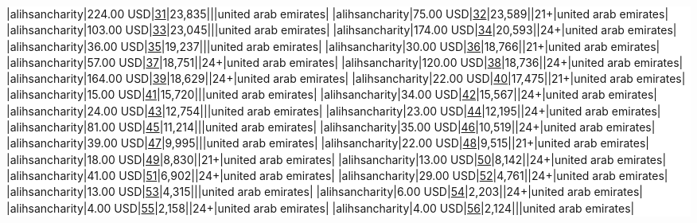 |alihsancharity|224.00 USD|[31](https://www.snap.com/political-ads/asset/899ccdde299b8bf381449c6064a894b45c356b4fb76de6f53ad31d70393aa144?mediaType=mp4)|23,835|||united arab emirates|
|alihsancharity|75.00 USD|[32](https://www.snap.com/political-ads/asset/89177fa4db4c01a4c155b5c04ae11dc59d1969d18d9108c688e9df38d3b87ad7?mediaType=mp4)|23,589||21+|united arab emirates|
|alihsancharity|103.00 USD|[33](https://www.snap.com/political-ads/asset/f90111e567f657a9e97ee37181819b4cdee8124782b2eb8307c5d17b3ff66af6?mediaType=mp4)|23,045|||united arab emirates|
|alihsancharity|174.00 USD|[34](https://www.snap.com/political-ads/asset/899ccdde299b8bf381449c6064a894b45c356b4fb76de6f53ad31d70393aa144?mediaType=mp4)|20,593||24+|united arab emirates|
|alihsancharity|36.00 USD|[35](https://www.snap.com/political-ads/asset/899ccdde299b8bf381449c6064a894b45c356b4fb76de6f53ad31d70393aa144?mediaType=mp4)|19,237|||united arab emirates|
|alihsancharity|30.00 USD|[36](https://www.snap.com/political-ads/asset/899ccdde299b8bf381449c6064a894b45c356b4fb76de6f53ad31d70393aa144?mediaType=mp4)|18,766||21+|united arab emirates|
|alihsancharity|57.00 USD|[37](https://www.snap.com/political-ads/asset/f90111e567f657a9e97ee37181819b4cdee8124782b2eb8307c5d17b3ff66af6?mediaType=mp4)|18,751||24+|united arab emirates|
|alihsancharity|120.00 USD|[38](https://www.snap.com/political-ads/asset/899ccdde299b8bf381449c6064a894b45c356b4fb76de6f53ad31d70393aa144?mediaType=mp4)|18,736||24+|united arab emirates|
|alihsancharity|164.00 USD|[39](https://www.snap.com/political-ads/asset/7a4d106b73d0cd876d70b756b379f2ac70fcde0176a4223d0de4b58093eb1ff9?mediaType=mp4)|18,629||24+|united arab emirates|
|alihsancharity|22.00 USD|[40](https://www.snap.com/political-ads/asset/f90111e567f657a9e97ee37181819b4cdee8124782b2eb8307c5d17b3ff66af6?mediaType=mp4)|17,475||21+|united arab emirates|
|alihsancharity|15.00 USD|[41](https://www.snap.com/political-ads/asset/899ccdde299b8bf381449c6064a894b45c356b4fb76de6f53ad31d70393aa144?mediaType=mp4)|15,720|||united arab emirates|
|alihsancharity|34.00 USD|[42](https://www.snap.com/political-ads/asset/7a4d106b73d0cd876d70b756b379f2ac70fcde0176a4223d0de4b58093eb1ff9?mediaType=mp4)|15,567||24+|united arab emirates|
|alihsancharity|24.00 USD|[43](https://www.snap.com/political-ads/asset/f90111e567f657a9e97ee37181819b4cdee8124782b2eb8307c5d17b3ff66af6?mediaType=mp4)|12,754|||united arab emirates|
|alihsancharity|23.00 USD|[44](https://www.snap.com/political-ads/asset/7a4d106b73d0cd876d70b756b379f2ac70fcde0176a4223d0de4b58093eb1ff9?mediaType=mp4)|12,195||24+|united arab emirates|
|alihsancharity|81.00 USD|[45](https://www.snap.com/political-ads/asset/7a4d106b73d0cd876d70b756b379f2ac70fcde0176a4223d0de4b58093eb1ff9?mediaType=mp4)|11,214|||united arab emirates|
|alihsancharity|35.00 USD|[46](https://www.snap.com/political-ads/asset/f90111e567f657a9e97ee37181819b4cdee8124782b2eb8307c5d17b3ff66af6?mediaType=mp4)|10,519||24+|united arab emirates|
|alihsancharity|39.00 USD|[47](https://www.snap.com/political-ads/asset/f90111e567f657a9e97ee37181819b4cdee8124782b2eb8307c5d17b3ff66af6?mediaType=mp4)|9,995|||united arab emirates|
|alihsancharity|22.00 USD|[48](https://www.snap.com/political-ads/asset/7a4d106b73d0cd876d70b756b379f2ac70fcde0176a4223d0de4b58093eb1ff9?mediaType=mp4)|9,515||21+|united arab emirates|
|alihsancharity|18.00 USD|[49](https://www.snap.com/political-ads/asset/7a4d106b73d0cd876d70b756b379f2ac70fcde0176a4223d0de4b58093eb1ff9?mediaType=mp4)|8,830||21+|united arab emirates|
|alihsancharity|13.00 USD|[50](https://www.snap.com/political-ads/asset/899ccdde299b8bf381449c6064a894b45c356b4fb76de6f53ad31d70393aa144?mediaType=mp4)|8,142||24+|united arab emirates|
|alihsancharity|41.00 USD|[51](https://www.snap.com/political-ads/asset/f90111e567f657a9e97ee37181819b4cdee8124782b2eb8307c5d17b3ff66af6?mediaType=mp4)|6,902||24+|united arab emirates|
|alihsancharity|29.00 USD|[52](https://www.snap.com/political-ads/asset/f90111e567f657a9e97ee37181819b4cdee8124782b2eb8307c5d17b3ff66af6?mediaType=mp4)|4,761||24+|united arab emirates|
|alihsancharity|13.00 USD|[53](https://www.snap.com/political-ads/asset/7a4d106b73d0cd876d70b756b379f2ac70fcde0176a4223d0de4b58093eb1ff9?mediaType=mp4)|4,315|||united arab emirates|
|alihsancharity|6.00 USD|[54](https://www.snap.com/political-ads/asset/7a4d106b73d0cd876d70b756b379f2ac70fcde0176a4223d0de4b58093eb1ff9?mediaType=mp4)|2,203||24+|united arab emirates|
|alihsancharity|4.00 USD|[55](https://www.snap.com/political-ads/asset/7a4d106b73d0cd876d70b756b379f2ac70fcde0176a4223d0de4b58093eb1ff9?mediaType=mp4)|2,158||24+|united arab emirates|
|alihsancharity|4.00 USD|[56](https://www.snap.com/political-ads/asset/7a4d106b73d0cd876d70b756b379f2ac70fcde0176a4223d0de4b58093eb1ff9?mediaType=mp4)|2,124|||united arab emirates|
